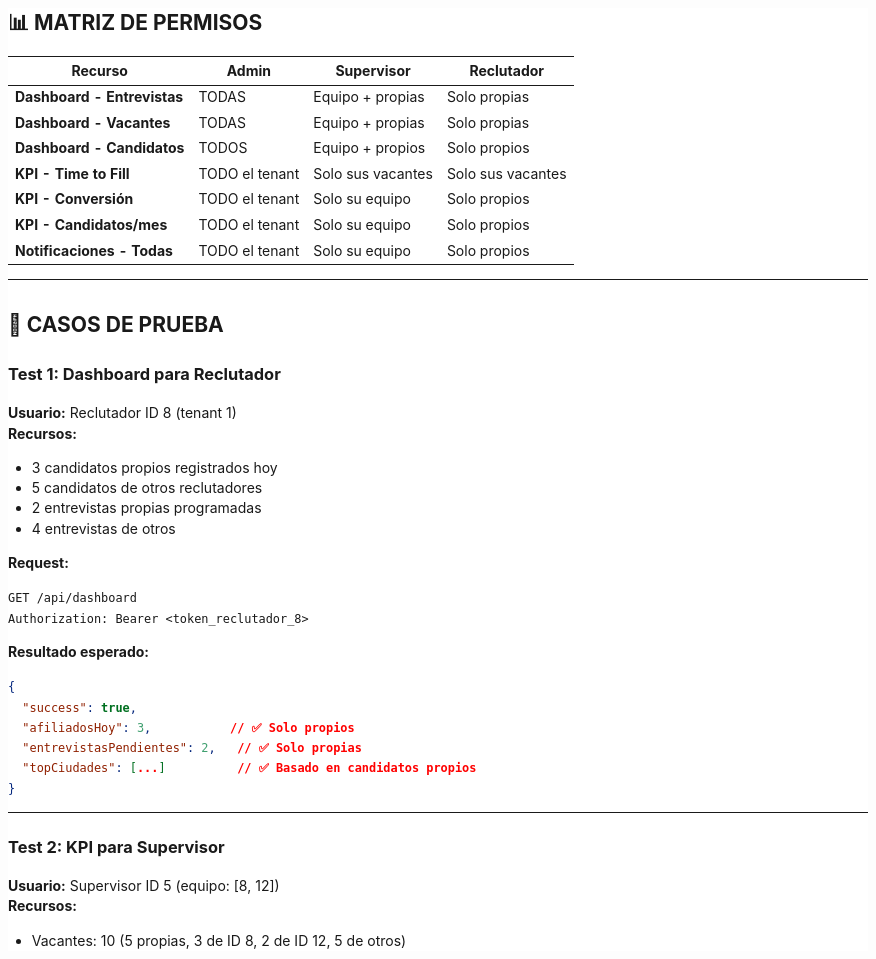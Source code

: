 
## 📊 MATRIZ DE PERMISOS

| Recurso | Admin | Supervisor | Reclutador |
|---------|-------|------------|------------|
| **Dashboard - Entrevistas** | TODAS | Equipo + propias | Solo propias |
| **Dashboard - Vacantes** | TODAS | Equipo + propias | Solo propias |
| **Dashboard - Candidatos** | TODOS | Equipo + propios | Solo propios |
| **KPI - Time to Fill** | TODO el tenant | Solo sus vacantes | Solo sus vacantes |
| **KPI - Conversión** | TODO el tenant | Solo su equipo | Solo propios |
| **KPI - Candidatos/mes** | TODO el tenant | Solo su equipo | Solo propios |
| **Notificaciones - Todas** | TODO el tenant | Solo su equipo | Solo propios |

---

## 🧪 CASOS DE PRUEBA

### **Test 1: Dashboard para Reclutador**

**Usuario:** Reclutador ID 8 (tenant 1)  
**Recursos:** 
- 3 candidatos propios registrados hoy
- 5 candidatos de otros reclutadores
- 2 entrevistas propias programadas
- 4 entrevistas de otros

**Request:**
```http
GET /api/dashboard
Authorization: Bearer <token_reclutador_8>
```

**Resultado esperado:**
```json
{
  "success": true,
  "afiliadosHoy": 3,           // ✅ Solo propios
  "entrevistasPendientes": 2,   // ✅ Solo propias
  "topCiudades": [...]          // ✅ Basado en candidatos propios
}
```

---

### **Test 2: KPI para Supervisor**

**Usuario:** Supervisor ID 5 (equipo: [8, 12])  
**Recursos:**
- Vacantes: 10 (5 propias, 3 de ID 8, 2 de ID 12, 5 de otros)
